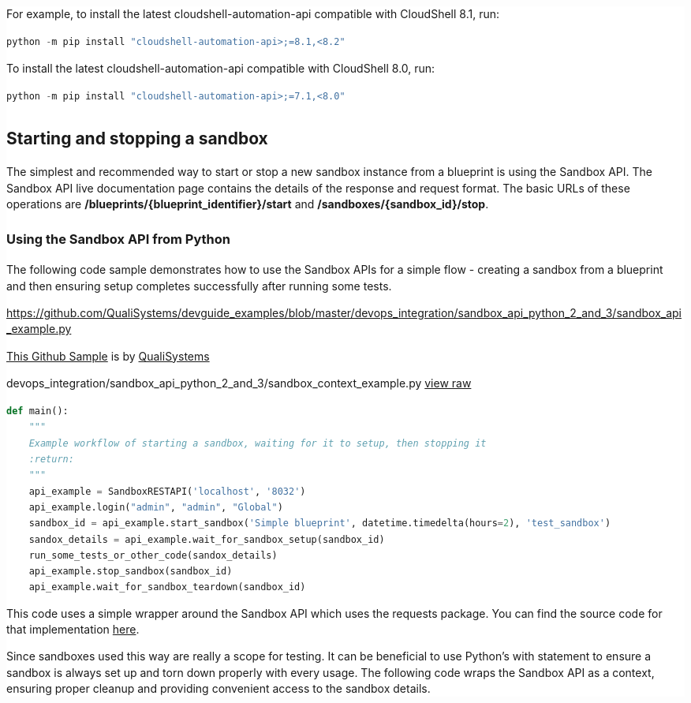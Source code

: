 For example, to install the latest cloudshell\-automation-api compatible with CloudShell 8.1, run:

```python
python -m pip install "cloudshell-automation-api>;=8.1,<8.2"
```

To install the latest cloudshell\-automation-api compatible with CloudShell 8.0, run:

```python
python -m pip install "cloudshell-automation-api>;=7.1,<8.0"
```

## Starting and stopping a sandbox

The simplest and recommended way to start or stop a new sandbox instance from a blueprint is using the Sandbox API. The Sandbox API live documentation page contains the details of the response and request format. The basic URLs of these operations are **/blueprints/\{blueprint\_identifier\}/start** and **/sandboxes/\{sandbox\_id\}/stop**.

### Using the Sandbox API from Python

The following code sample demonstrates how to use the Sandbox APIs for a simple flow - creating a sandbox from a blueprint and then ensuring setup completes successfully after running some tests.

https://github.com/QualiSystems/devguide_examples/blob/master/devops_integration/sandbox_api_python_2_and_3/sandbox_api_example.py

[This Github Sample](https://github.com/QualiSystems/devguide_examples/blob/master/devops_integration/sandbox_api_python_2_and_3/sandbox_api_example.py) is by [QualiSystems](https://github.com/QualiSystems)

devops\_integration/sandbox\_api\_python\_2\_and\_3/sandbox\_context\_example.py [view raw](https://raw.githubusercontent.com/QualiSystems/devguide_examples/master/devops_integration/sandbox_api_python_2_and_3/sandbox_api_example.py)

```python
def main():
    """
    Example workflow of starting a sandbox, waiting for it to setup, then stopping it
    :return:
    """
    api_example = SandboxRESTAPI('localhost', '8032')
    api_example.login("admin", "admin", "Global")
    sandbox_id = api_example.start_sandbox('Simple blueprint', datetime.timedelta(hours=2), 'test_sandbox')
    sandox_details = api_example.wait_for_sandbox_setup(sandbox_id)
    run_some_tests_or_other_code(sandox_details)
    api_example.stop_sandbox(sandbox_id)
    api_example.wait_for_sandbox_teardown(sandbox_id)
```

This code uses a simple wrapper around the Sandbox API which uses the requests package. You can find the source code for that implementation [here](https://github.com/QualiSystems/devguide_examples/blob/master/devops_integration/sandbox_api_python_2_and_3/sandbox_api/sandbox_apis.py).

Since sandboxes used this way are really a scope for testing. It can be beneficial to use Python’s with statement to ensure a sandbox is always set up and torn down properly with every usage. The following code wraps the Sandbox API as a context, ensuring proper cleanup and providing convenient access to the sandbox details.
